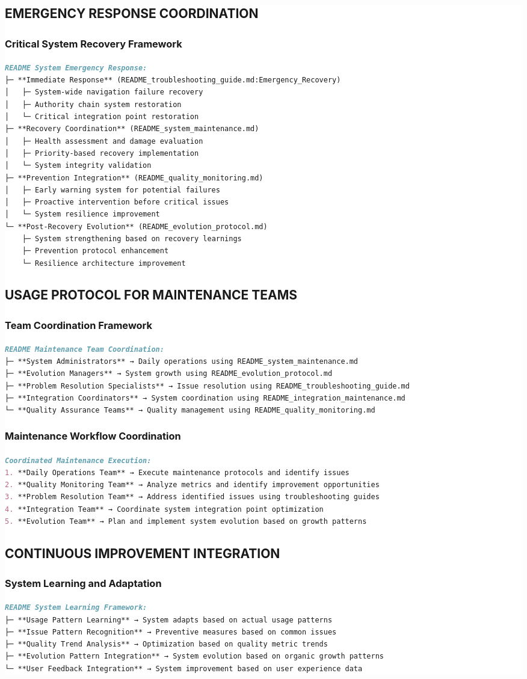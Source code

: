 ## EMERGENCY RESPONSE COORDINATION

### **Critical System Recovery Framework**
```markdown
README System Emergency Response:
├─ **Immediate Response** (README_troubleshooting_guide.md:Emergency_Recovery)
│   ├─ System-wide navigation failure recovery
│   ├─ Authority chain system restoration
│   └─ Critical integration point restoration
├─ **Recovery Coordination** (README_system_maintenance.md)
│   ├─ Health assessment and damage evaluation
│   ├─ Priority-based recovery implementation
│   └─ System integrity validation
├─ **Prevention Integration** (README_quality_monitoring.md)
│   ├─ Early warning system for potential failures
│   ├─ Proactive intervention before critical issues
│   └─ System resilience improvement
└─ **Post-Recovery Evolution** (README_evolution_protocol.md)
    ├─ System strengthening based on recovery learnings
    ├─ Prevention protocol enhancement
    └─ Resilience architecture improvement
```

## USAGE PROTOCOL FOR MAINTENANCE TEAMS

### **Team Coordination Framework**
```markdown
README Maintenance Team Coordination:
├─ **System Administrators** → Daily operations using README_system_maintenance.md
├─ **Evolution Managers** → System growth using README_evolution_protocol.md  
├─ **Problem Resolution Specialists** → Issue resolution using README_troubleshooting_guide.md
├─ **Integration Coordinators** → System coordination using README_integration_maintenance.md
└─ **Quality Assurance Teams** → Quality management using README_quality_monitoring.md
```

### **Maintenance Workflow Coordination**
```markdown
Coordinated Maintenance Execution:
1. **Daily Operations Team** → Execute maintenance protocols and identify issues
2. **Quality Monitoring Team** → Analyze metrics and identify improvement opportunities
3. **Problem Resolution Team** → Address identified issues using troubleshooting guides
4. **Integration Team** → Coordinate system integration point optimization
5. **Evolution Team** → Plan and implement system evolution based on growth patterns
```

## CONTINUOUS IMPROVEMENT INTEGRATION

### **System Learning and Adaptation**
```markdown
README System Learning Framework:
├─ **Usage Pattern Learning** → System adapts based on actual usage patterns
├─ **Issue Pattern Recognition** → Preventive measures based on common issues
├─ **Quality Trend Analysis** → Optimization based on quality metric trends
├─ **Evolution Pattern Integration** → System evolution based on organic growth patterns
└─ **User Feedback Integration** → System improvement based on user experience data
```
